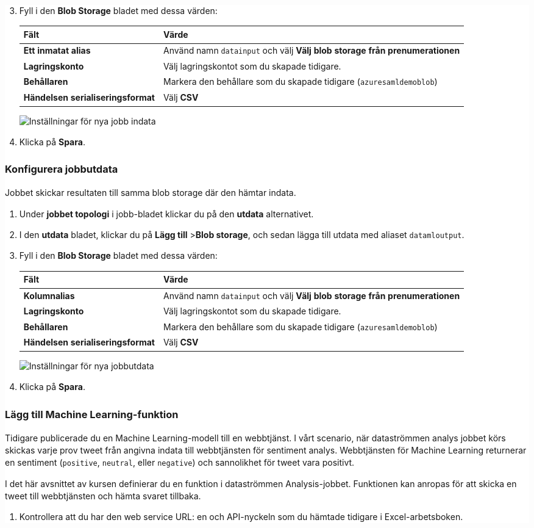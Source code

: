 3. Fyll i den **Blob Storage** bladet med dessa värden:

   
   |Fält  |Värde  |
   |---------|---------|
   |**Ett inmatat alias** | Använd namn `datainput` och välj **Välj blob storage från prenumerationen**       |
   |**Lagringskonto**  |  Välj lagringskontot som du skapade tidigare.  |
   |**Behållaren**  | Markera den behållare som du skapade tidigare (`azuresamldemoblob`)        |
   |**Händelsen serialiseringsformat**  |  Välj **CSV**       |

   ![Inställningar för nya jobb indata](./media/stream-analytics-machine-learning-integration-tutorial/stream-analytics-create-sa-input-new-portal.png)

4. Klicka på **Spara**.

### <a name="configure-the-job-output"></a>Konfigurera jobbutdata
Jobbet skickar resultaten till samma blob storage där den hämtar indata. 

1. Under **jobbet topologi** i jobb-bladet klickar du på den **utdata** alternativet.  

2. I den **utdata** bladet, klickar du på **Lägg till** >**Blob storage**, och sedan lägga till utdata med aliaset `datamloutput`. 

3. Fyll i den **Blob Storage** bladet med dessa värden:

   |Fält  |Värde  |
   |---------|---------|
   |**Kolumnalias** | Använd namn `datainput` och välj **Välj blob storage från prenumerationen**       |
   |**Lagringskonto**  |  Välj lagringskontot som du skapade tidigare.  |
   |**Behållaren**  | Markera den behållare som du skapade tidigare (`azuresamldemoblob`)        |
   |**Händelsen serialiseringsformat**  |  Välj **CSV**       |

   ![Inställningar för nya jobbutdata](./media/stream-analytics-machine-learning-integration-tutorial/create-output2.png) 

4. Klicka på **Spara**.   


### <a name="add-the-machine-learning-function"></a>Lägg till Machine Learning-funktion 
Tidigare publicerade du en Machine Learning-modell till en webbtjänst. I vårt scenario, när dataströmmen analys jobbet körs skickas varje prov tweet från angivna indata till webbtjänsten för sentiment analys. Webbtjänsten för Machine Learning returnerar en sentiment (`positive`, `neutral`, eller `negative`) och sannolikhet för tweet vara positivt. 

I det här avsnittet av kursen definierar du en funktion i dataströmmen Analysis-jobbet. Funktionen kan anropas för att skicka en tweet till webbtjänsten och hämta svaret tillbaka. 

1. Kontrollera att du har den web service URL: en och API-nyckeln som du hämtade tidigare i Excel-arbetsboken.
